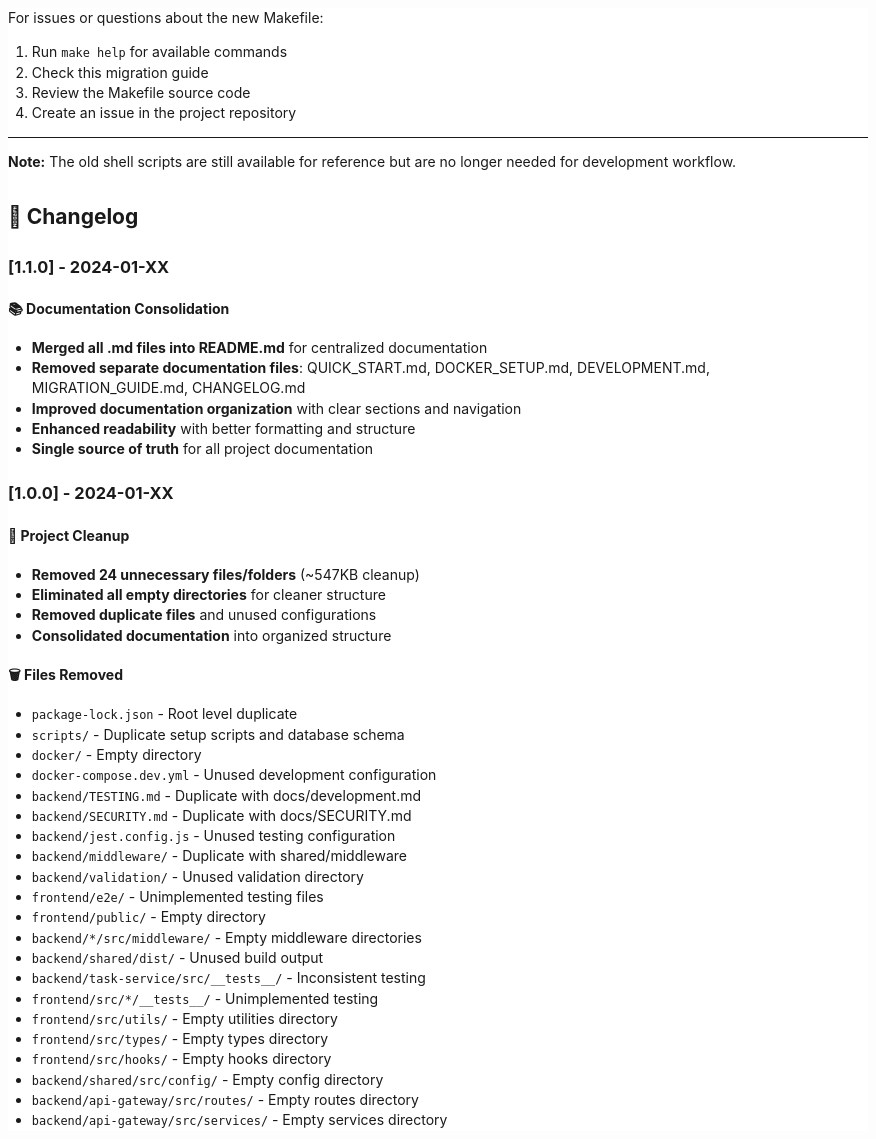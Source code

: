 For issues or questions about the new Makefile:

1. Run `make help` for available commands
2. Check this migration guide
3. Review the Makefile source code
4. Create an issue in the project repository

---

**Note:** The old shell scripts are still available for reference but are no longer needed for development workflow.

## 📝 Changelog

### [1.1.0] - 2024-01-XX

#### 📚 Documentation Consolidation
- **Merged all .md files into README.md** for centralized documentation
- **Removed separate documentation files**: QUICK_START.md, DOCKER_SETUP.md, DEVELOPMENT.md, MIGRATION_GUIDE.md, CHANGELOG.md
- **Improved documentation organization** with clear sections and navigation
- **Enhanced readability** with better formatting and structure
- **Single source of truth** for all project documentation

### [1.0.0] - 2024-01-XX

#### 🧹 Project Cleanup
- **Removed 24 unnecessary files/folders** (~547KB cleanup)
- **Eliminated all empty directories** for cleaner structure
- **Removed duplicate files** and unused configurations
- **Consolidated documentation** into organized structure

#### 🗑️ Files Removed
- `package-lock.json` - Root level duplicate
- `scripts/` - Duplicate setup scripts and database schema
- `docker/` - Empty directory
- `docker-compose.dev.yml` - Unused development configuration
- `backend/TESTING.md` - Duplicate with docs/development.md
- `backend/SECURITY.md` - Duplicate with docs/SECURITY.md
- `backend/jest.config.js` - Unused testing configuration
- `backend/middleware/` - Duplicate with shared/middleware
- `backend/validation/` - Unused validation directory
- `frontend/e2e/` - Unimplemented testing files
- `frontend/public/` - Empty directory
- `backend/*/src/middleware/` - Empty middleware directories
- `backend/shared/dist/` - Unused build output
- `backend/task-service/src/__tests__/` - Inconsistent testing
- `frontend/src/*/__tests__/` - Unimplemented testing
- `frontend/src/utils/` - Empty utilities directory
- `frontend/src/types/` - Empty types directory
- `frontend/src/hooks/` - Empty hooks directory
- `backend/shared/src/config/` - Empty config directory
- `backend/api-gateway/src/routes/` - Empty routes directory
- `backend/api-gateway/src/services/` - Empty services directory
